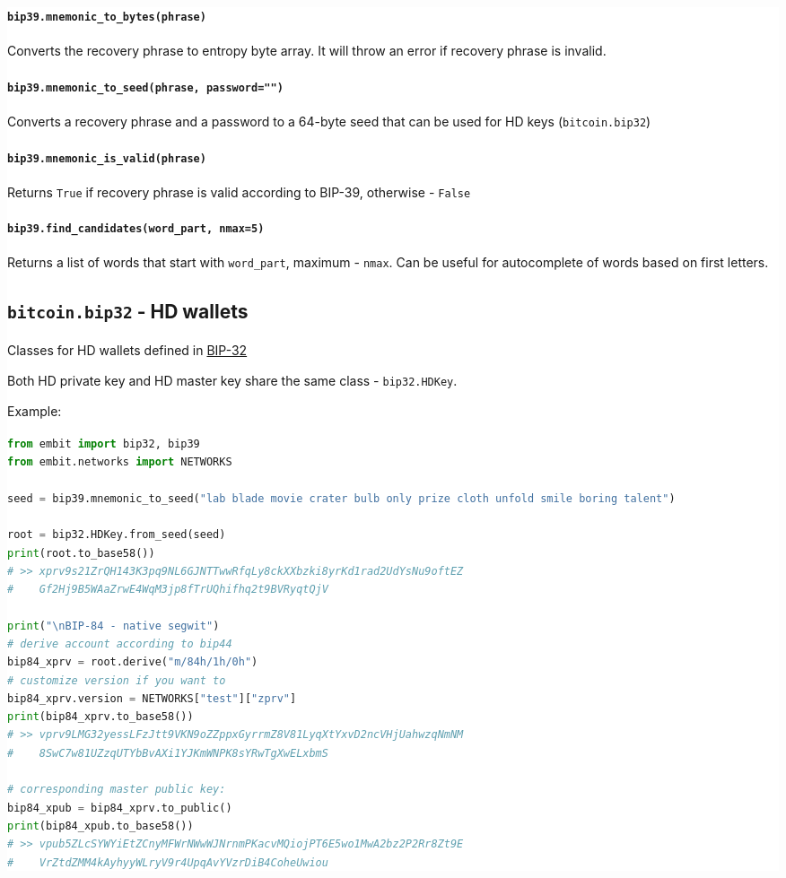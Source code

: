 #### `bip39.mnemonic_to_bytes(phrase)`

Converts the recovery phrase to entropy byte array. It will throw an error if recovery phrase is invalid.

#### `bip39.mnemonic_to_seed(phrase, password="")`

Converts a recovery phrase and a password to a 64-byte seed that can be used for HD keys (`bitcoin.bip32`)

#### `bip39.mnemonic_is_valid(phrase)`

Returns `True` if recovery phrase is valid according to BIP-39, otherwise - `False`

#### `bip39.find_candidates(word_part, nmax=5)`

Returns a list of words that start with `word_part`, maximum - `nmax`. Can be useful for autocomplete of words based on first letters.

## `bitcoin.bip32` - HD wallets

Classes for HD wallets defined in [BIP-32](https://github.com/bitcoin/bips/blob/master/bip-0039.mediawiki)

Both HD private key and HD master key share the same class - `bip32.HDKey`.

Example:

```python
from embit import bip32, bip39
from embit.networks import NETWORKS

seed = bip39.mnemonic_to_seed("lab blade movie crater bulb only prize cloth unfold smile boring talent")

root = bip32.HDKey.from_seed(seed)
print(root.to_base58())
# >> xprv9s21ZrQH143K3pq9NL6GJNTTwwRfqLy8ckXXbzki8yrKd1rad2UdYsNu9oftEZ
#    Gf2Hj9B5WAaZrwE4WqM3jp8fTrUQhifhq2t9BVRyqtQjV

print("\nBIP-84 - native segwit")
# derive account according to bip44
bip84_xprv = root.derive("m/84h/1h/0h")
# customize version if you want to
bip84_xprv.version = NETWORKS["test"]["zprv"]
print(bip84_xprv.to_base58())
# >> vprv9LMG32yessLFzJtt9VKN9oZZppxGyrrmZ8V81LyqXtYxvD2ncVHjUahwzqNmNM
#    8SwC7w81UZzqUTYbBvAXi1YJKmWNPK8sYRwTgXwELxbmS

# corresponding master public key:
bip84_xpub = bip84_xprv.to_public()
print(bip84_xpub.to_base58())
# >> vpub5ZLcSYWYiEtZCnyMFWrNWwWJNrnmPKacvMQiojPT6E5wo1MwA2bz2P2Rr8Zt9E
#    VrZtdZMM4kAyhyyWLryV9r4UpqAvYVzrDiB4CoheUwiou
```
